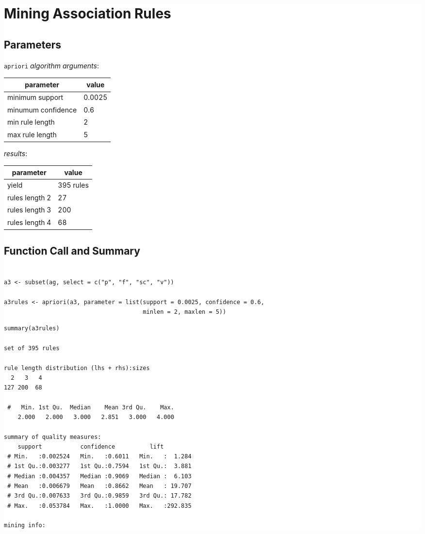 




# Mining Association Rules


## Parameters

`apriori` _algorithm arguments_:

| parameter             |  value    | 
|-----------------------|-----------|
| minimum support       |  0.0025   |
| minumum confidence    |  0.6      |
| min rule length       |  2        |
| max rule length       |  5        |

_results_:

| parameter             |  value      |
|-----------------------|-------------|
| yield                 |  395 rules  |
| rules length 2        |  27         |
| rules length 3        |  200        |
| rules length 4        |  68         |


## Function Call and Summary

```{r}

a3 <- subset(ag, select = c("p", "f", "sc", "v"))

a3rules <- apriori(a3, parameter = list(support = 0.0025, confidence = 0.6,
                                        minlen = 2, maxlen = 5))
```


```{r}
summary(a3rules)

set of 395 rules

rule length distribution (lhs + rhs):sizes
  2   3   4 
127 200  68 

 #   Min. 1st Qu.  Median    Mean 3rd Qu.    Max.
    2.000   2.000   3.000   2.851   3.000   4.000 

summary of quality measures:
    support           confidence          lift        
 # Min.   :0.002524   Min.   :0.6011   Min.   :  1.284  
 # 1st Qu.:0.003277   1st Qu.:0.7594   1st Qu.:  3.881  
 # Median :0.004357   Median :0.9069   Median :  6.103  
 # Mean   :0.006679   Mean   :0.8662   Mean   : 19.707  
 # 3rd Qu.:0.007633   3rd Qu.:0.9859   3rd Qu.: 17.782  
 # Max.   :0.053784   Max.   :1.0000   Max.   :292.835  

mining info:
```